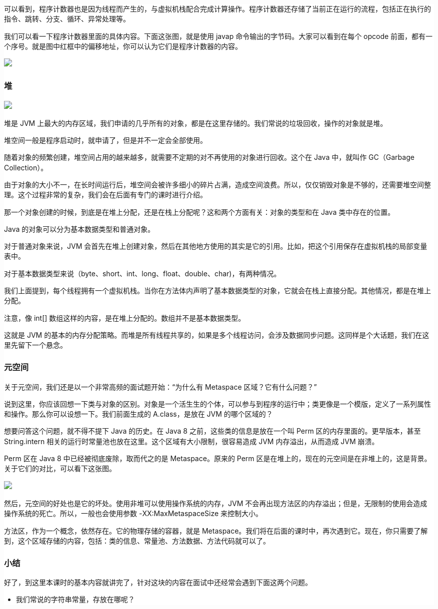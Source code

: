 可以看到，程序计数器也是因为线程而产生的，与虚拟机栈配合完成计算操作。程序计数器还存储了当前正在运行的流程，包括正在执行的指令、跳转、分支、循环、异常处理等。

我们可以看一下程序计数器里面的具体内容。下面这张图，就是使用 javap 命令输出的字节码。大家可以看到在每个 opcode 前面，都有一个序号。就是图中红框中的偏移地址，你可以认为它们是程序计数器的内容。

![](https://s0.lgstatic.com/i/image3/M01/60/47/CgpOIF4VrjaAQSVlAAB8U3OQQR8670.jpg) 

### 堆 

 ![](https://s0.lgstatic.com/i/image3/M01/60/47/Cgq2xl4VrjaAXnuQAANJIXDvNhI844.png) 

堆是 JVM 上最大的内存区域，我们申请的几乎所有的对象，都是在这里存储的。我们常说的垃圾回收，操作的对象就是堆。

堆空间一般是程序启动时，就申请了，但是并不一定会全部使用。

随着对象的频繁创建，堆空间占用的越来越多，就需要不定期的对不再使用的对象进行回收。这个在 Java 中，就叫作 GC（Garbage Collection）。

由于对象的大小不一，在长时间运行后，堆空间会被许多细小的碎片占满，造成空间浪费。所以，仅仅销毁对象是不够的，还需要堆空间整理。这个过程非常的复杂，我们会在后面有专门的课时进行介绍。

那一个对象创建的时候，到底是在堆上分配，还是在栈上分配呢？这和两个方面有关：对象的类型和在 Java 类中存在的位置。

Java 的对象可以分为基本数据类型和普通对象。

对于普通对象来说，JVM 会首先在堆上创建对象，然后在其他地方使用的其实是它的引用。比如，把这个引用保存在虚拟机栈的局部变量表中。

对于基本数据类型来说（byte、short、int、long、float、double、char)，有两种情况。

我们上面提到，每个线程拥有一个虚拟机栈。当你在方法体内声明了基本数据类型的对象，它就会在栈上直接分配。其他情况，都是在堆上分配。

注意，像 int\[\] 数组这样的内容，是在堆上分配的。数组并不是基本数据类型。

这就是 JVM 的基本的内存分配策略。而堆是所有线程共享的，如果是多个线程访问，会涉及数据同步问题。这同样是个大话题，我们在这里先留下一个悬念。

### 元空间

关于元空间，我们还是以一个非常高频的面试题开始：“为什么有 Metaspace 区域？它有什么问题？”

说到这里，你应该回想一下类与对象的区别。对象是一个活生生的个体，可以参与到程序的运行中；类更像是一个模版，定义了一系列属性和操作。那么你可以设想一下。我们前面生成的 A.class，是放在 JVM 的哪个区域的？

想要问答这个问题，就不得不提下 Java 的历史。在 Java 8 之前，这些类的信息是放在一个叫 Perm 区的内存里面的。更早版本，甚至 String.intern 相关的运行时常量池也放在这里。这个区域有大小限制，很容易造成 JVM 内存溢出，从而造成 JVM 崩溃。

Perm 区在 Java 8 中已经被彻底废除，取而代之的是 Metaspace。原来的 Perm 区是在堆上的，现在的元空间是在非堆上的，这是背景。关于它们的对比，可以看下这张图。

 ![](https://s0.lgstatic.com/i/image3/M01/60/47/Cgq2xl4VrjaAIlgaAAJKReuKXII670.png) 

然后，元空间的好处也是它的坏处。使用非堆可以使用操作系统的内存，JVM 不会再出现方法区的内存溢出；但是，无限制的使用会造成操作系统的死亡。所以，一般也会使用参数 -XX:MaxMetaspaceSize 来控制大小。

方法区，作为一个概念，依然存在。它的物理存储的容器，就是 Metaspace。我们将在后面的课时中，再次遇到它。现在，你只需要了解到，这个区域存储的内容，包括：类的信息、常量池、方法数据、方法代码就可以了。

### 小结

好了，到这里本课时的基本内容就讲完了，针对这块的内容在面试中还经常会遇到下面这两个问题。

-   我们常说的字符串常量，存放在哪呢？
    
